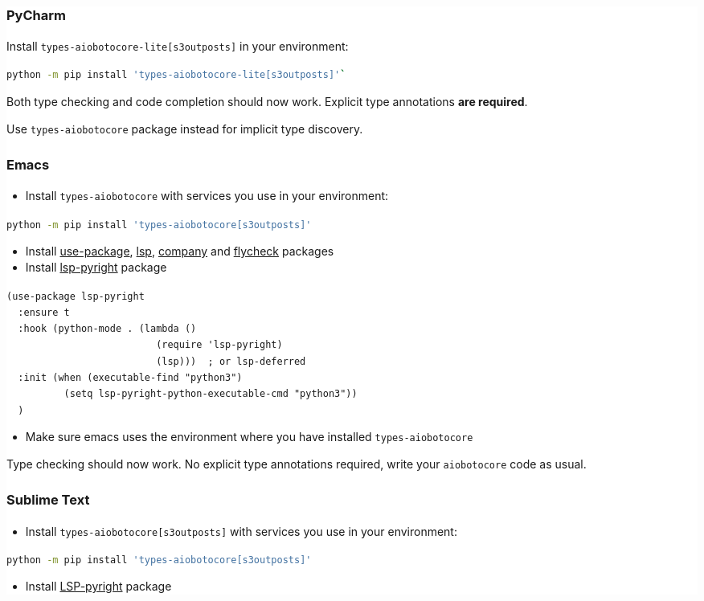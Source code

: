 ### PyCharm

Install `types-aiobotocore-lite[s3outposts]` in your environment:

```bash
python -m pip install 'types-aiobotocore-lite[s3outposts]'`
```

Both type checking and code completion should now work. Explicit type
annotations **are required**.

Use `types-aiobotocore` package instead for implicit type discovery.

<a id="emacs"></a>

### Emacs

- Install `types-aiobotocore` with services you use in your environment:

```bash
python -m pip install 'types-aiobotocore[s3outposts]'
```

- Install [use-package](https://github.com/jwiegley/use-package),
  [lsp](https://github.com/emacs-lsp/lsp-mode/),
  [company](https://github.com/company-mode/company-mode) and
  [flycheck](https://github.com/flycheck/flycheck) packages
- Install [lsp-pyright](https://github.com/emacs-lsp/lsp-pyright) package

```elisp
(use-package lsp-pyright
  :ensure t
  :hook (python-mode . (lambda ()
                          (require 'lsp-pyright)
                          (lsp)))  ; or lsp-deferred
  :init (when (executable-find "python3")
          (setq lsp-pyright-python-executable-cmd "python3"))
  )
```

- Make sure emacs uses the environment where you have installed
  `types-aiobotocore`

Type checking should now work. No explicit type annotations required, write
your `aiobotocore` code as usual.

<a id="sublime-text"></a>

### Sublime Text

- Install `types-aiobotocore[s3outposts]` with services you use in your
  environment:

```bash
python -m pip install 'types-aiobotocore[s3outposts]'
```

- Install [LSP-pyright](https://github.com/sublimelsp/LSP-pyright) package
